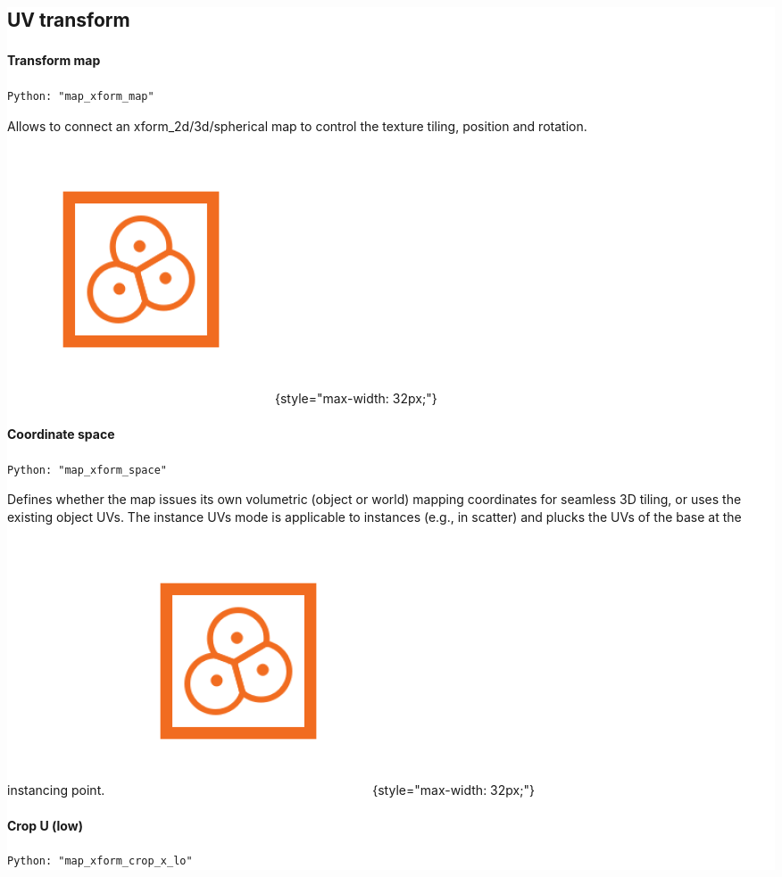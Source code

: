 
## UV transform

#### Transform map
`Python: "map_xform_map"`

Allows to connect an xform_2d/3d/spherical map to control the texture tiling, position and rotation.![Icon](map_cellular_swatch.png "Icon"){style="max-width: 32px;"}


#### Coordinate space
`Python: "map_xform_space"`

Defines whether the map issues its own volumetric (object or world) mapping coordinates for seamless 3D tiling, or uses the existing object UVs. The instance UVs mode is applicable to instances (e.g., in scatter) and plucks the UVs of the base at the instancing point.![Icon](map_cellular_swatch.png "Icon"){style="max-width: 32px;"}


#### Crop U (low)
`Python: "map_xform_crop_x_lo"`
